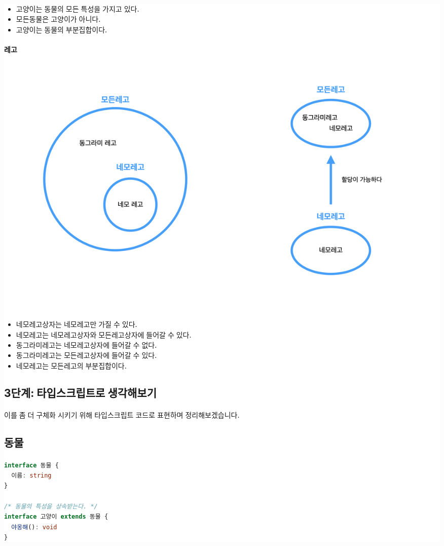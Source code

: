 - 고양이는 동물의 모든 특성을 가지고 있다.
- 모든동물은 고양이가 아니다.
- 고양이는 동물의 부분집합이다.

#### 레고

![이미지](images/convariance4.png)

- 네모레고상자는 네모레고만 가질 수 있다.
- 네모레고는 네모레고상자와 모든레고상자에 들어갈 수 있다.
- 동그라미레고는 네모레고상자에 들어갈 수 없다.
- 동그라미레고는 모든레고상자에 들어갈 수 있다.
- 네모레고는 모든레고의 부분집합이다.

## 3단계: 타입스크립트로 생각해보기

이를 좀 더 구체화 시키기 위해 타입스크립트 코드로 표현하며 정리해보겠습니다.

## 동물

```ts
interface 동물 {
  이름: string
}

/* 동물의 특성을 상속받는다. */
interface 고양이 extends 동물 {
  야옹해(): void
}
```
